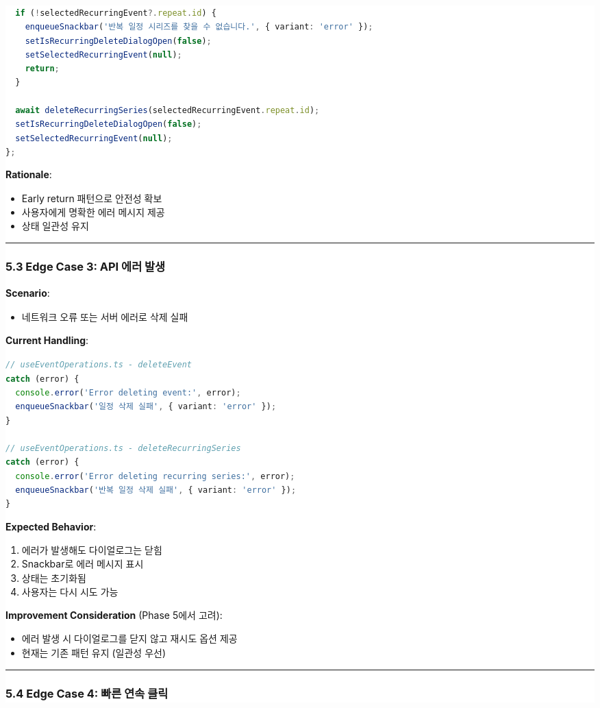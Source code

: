 ```typescript
  if (!selectedRecurringEvent?.repeat.id) {
    enqueueSnackbar('반복 일정 시리즈를 찾을 수 없습니다.', { variant: 'error' });
    setIsRecurringDeleteDialogOpen(false);
    setSelectedRecurringEvent(null);
    return;
  }

  await deleteRecurringSeries(selectedRecurringEvent.repeat.id);
  setIsRecurringDeleteDialogOpen(false);
  setSelectedRecurringEvent(null);
};
```

**Rationale**:
- Early return 패턴으로 안전성 확보
- 사용자에게 명확한 에러 메시지 제공
- 상태 일관성 유지

---

### 5.3 Edge Case 3: API 에러 발생

**Scenario**:
- 네트워크 오류 또는 서버 에러로 삭제 실패

**Current Handling**:
```typescript
// useEventOperations.ts - deleteEvent
catch (error) {
  console.error('Error deleting event:', error);
  enqueueSnackbar('일정 삭제 실패', { variant: 'error' });
}

// useEventOperations.ts - deleteRecurringSeries
catch (error) {
  console.error('Error deleting recurring series:', error);
  enqueueSnackbar('반복 일정 삭제 실패', { variant: 'error' });
}
```

**Expected Behavior**:
1. 에러가 발생해도 다이얼로그는 닫힘
2. Snackbar로 에러 메시지 표시
3. 상태는 초기화됨
4. 사용자는 다시 시도 가능

**Improvement Consideration** (Phase 5에서 고려):
- 에러 발생 시 다이얼로그를 닫지 않고 재시도 옵션 제공
- 현재는 기존 패턴 유지 (일관성 우선)

---

### 5.4 Edge Case 4: 빠른 연속 클릭
